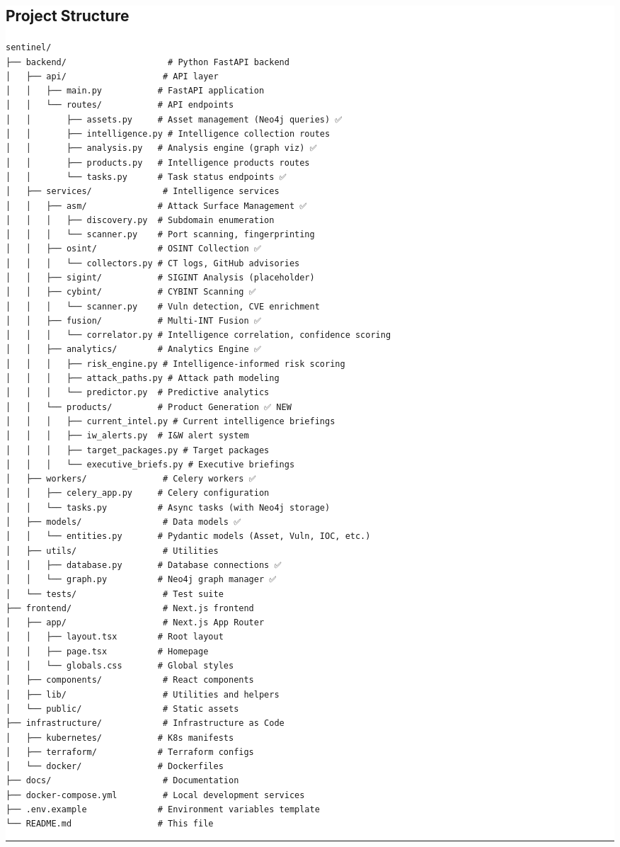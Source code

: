 
## Project Structure

```
sentinel/
├── backend/                    # Python FastAPI backend
│   ├── api/                   # API layer
│   │   ├── main.py           # FastAPI application
│   │   └── routes/           # API endpoints
│   │       ├── assets.py     # Asset management (Neo4j queries) ✅
│   │       ├── intelligence.py # Intelligence collection routes
│   │       ├── analysis.py   # Analysis engine (graph viz) ✅
│   │       ├── products.py   # Intelligence products routes
│   │       └── tasks.py      # Task status endpoints ✅
│   ├── services/              # Intelligence services
│   │   ├── asm/              # Attack Surface Management ✅
│   │   │   ├── discovery.py  # Subdomain enumeration
│   │   │   └── scanner.py    # Port scanning, fingerprinting
│   │   ├── osint/            # OSINT Collection ✅
│   │   │   └── collectors.py # CT logs, GitHub advisories
│   │   ├── sigint/           # SIGINT Analysis (placeholder)
│   │   ├── cybint/           # CYBINT Scanning ✅
│   │   │   └── scanner.py    # Vuln detection, CVE enrichment
│   │   ├── fusion/           # Multi-INT Fusion ✅
│   │   │   └── correlator.py # Intelligence correlation, confidence scoring
│   │   ├── analytics/        # Analytics Engine ✅
│   │   │   ├── risk_engine.py # Intelligence-informed risk scoring
│   │   │   ├── attack_paths.py # Attack path modeling
│   │   │   └── predictor.py  # Predictive analytics
│   │   └── products/         # Product Generation ✅ NEW
│   │   │   ├── current_intel.py # Current intelligence briefings
│   │   │   ├── iw_alerts.py  # I&W alert system
│   │   │   ├── target_packages.py # Target packages
│   │   │   └── executive_briefs.py # Executive briefings
│   ├── workers/               # Celery workers ✅
│   │   ├── celery_app.py     # Celery configuration
│   │   └── tasks.py          # Async tasks (with Neo4j storage)
│   ├── models/                # Data models ✅
│   │   └── entities.py       # Pydantic models (Asset, Vuln, IOC, etc.)
│   ├── utils/                 # Utilities
│   │   ├── database.py       # Database connections ✅
│   │   └── graph.py          # Neo4j graph manager ✅
│   └── tests/                 # Test suite
├── frontend/                  # Next.js frontend
│   ├── app/                   # Next.js App Router
│   │   ├── layout.tsx        # Root layout
│   │   ├── page.tsx          # Homepage
│   │   └── globals.css       # Global styles
│   ├── components/            # React components
│   ├── lib/                   # Utilities and helpers
│   └── public/                # Static assets
├── infrastructure/            # Infrastructure as Code
│   ├── kubernetes/           # K8s manifests
│   ├── terraform/            # Terraform configs
│   └── docker/               # Dockerfiles
├── docs/                      # Documentation
├── docker-compose.yml         # Local development services
├── .env.example              # Environment variables template
└── README.md                 # This file
```

---